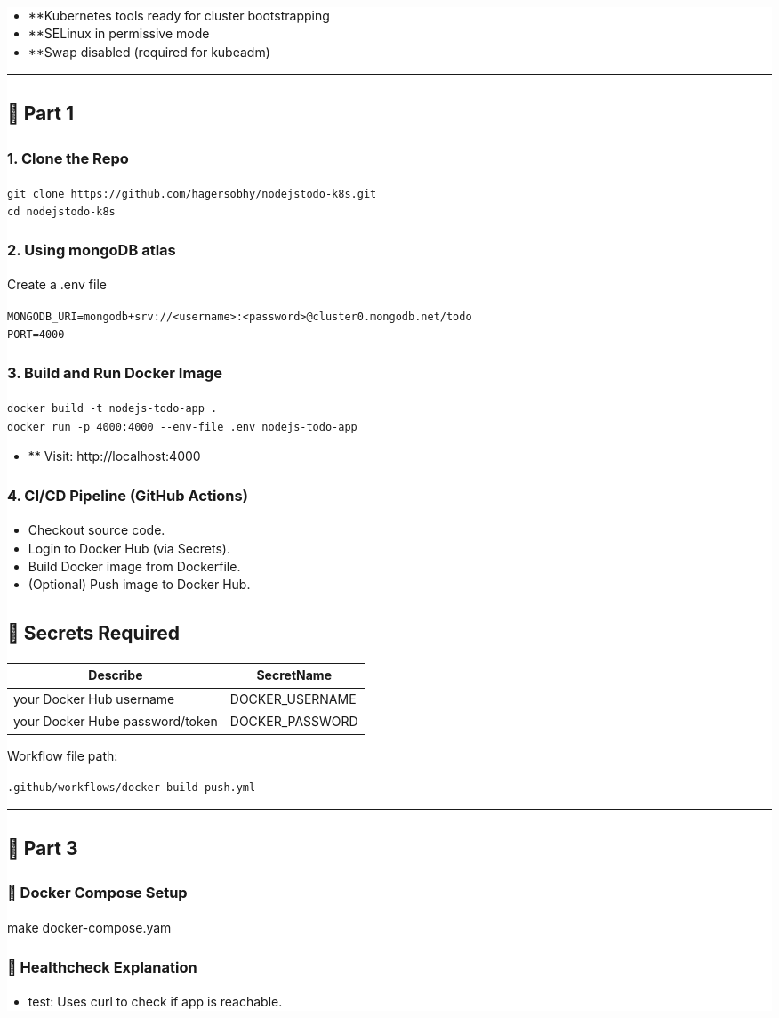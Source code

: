 - **Kubernetes tools ready for cluster bootstrapping
- **SELinux in permissive mode
- **Swap disabled (required for kubeadm)
---
## 📌 Part 1 
### 1. Clone the Repo
```
git clone https://github.com/hagersobhy/nodejstodo-k8s.git
cd nodejstodo-k8s
```
### 2. Using mongoDB atlas 
Create a .env file
```
MONGODB_URI=mongodb+srv://<username>:<password>@cluster0.mongodb.net/todo
PORT=4000
```
### 3. Build and Run Docker Image
```
docker build -t nodejs-todo-app .
docker run -p 4000:4000 --env-file .env nodejs-todo-app
```
- ** Visit: http://localhost:4000
### 4. CI/CD Pipeline (GitHub Actions)
- Checkout source code.
- Login to Docker Hub (via Secrets).
- Build Docker image from Dockerfile.
- (Optional) Push image to Docker Hub.

## 🔐 Secrets Required
| Describe            | SecretName                            |
|-----------------|-------------------------------------|
| your Docker Hub username         |  DOCKER_USERNAME               |
| your Docker Hube password/token   | DOCKER_PASSWORD               |

Workflow file path:
```
.github/workflows/docker-build-push.yml
```
---
## 📌 Part 3
### 🐳 Docker Compose Setup
make docker-compose.yam
### 🚦 Healthcheck Explanation
- test: Uses curl to check if app is reachable.
